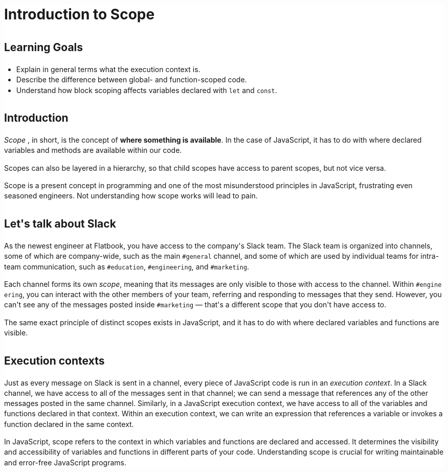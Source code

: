 # Introduction to Scope

## Learning Goals

- Explain in general terms what the execution context is.
- Describe the difference between global- and function-scoped code.
- Understand how block scoping affects variables declared with `let` and `const`.

## Introduction

_Scope_ , in short, is the concept of **where something is available**. In the
case of JavaScript, it has to do with where declared variables and methods are
available within our code.

Scopes can also be layered in a hierarchy, so that child scopes have access to
parent scopes, but not vice versa.

Scope is a present concept in programming and one of the most misunderstood
principles in JavaScript, frustrating even seasoned engineers. Not understanding
how scope works will lead to pain.

## Let's talk about Slack

As the newest engineer at Flatbook, you have access to the company's Slack team.
The Slack team is organized into channels, some of which are company-wide, such
as the main `#general` channel, and some of which are used by individual teams
for intra-team communication, such as `#education`, `#engineering`, and
`#marketing`.

Each channel forms its own _scope_, meaning that its messages are only visible
to those with access to the channel. Within `#engineering`, you can interact
with the other members of your team, referring and responding to messages that
they send. However, you can't see any of the messages posted inside `#marketing`
— that's a different scope that you don't have access to.

The same exact principle of distinct scopes exists in JavaScript, and it has to
do with where declared variables and functions are visible.

## Execution contexts

Just as every message on Slack is sent in a channel, every piece of JavaScript
code is run in an _execution context_. In a Slack channel, we have access to all
of the messages sent in that channel; we can send a message that references any
of the other messages posted in the same channel. Similarly, in a JavaScript
execution context, we have access to all of the variables and functions declared
in that context. Within an execution context, we can write an expression that
references a variable or invokes a function declared in the same context.

In JavaScript, scope refers to the context in which variables and functions are
declared and accessed. It determines the visibility and accessibility of variables
and functions in different parts of your code. Understanding scope is crucial for
writing maintainable and error-free JavaScript programs.
